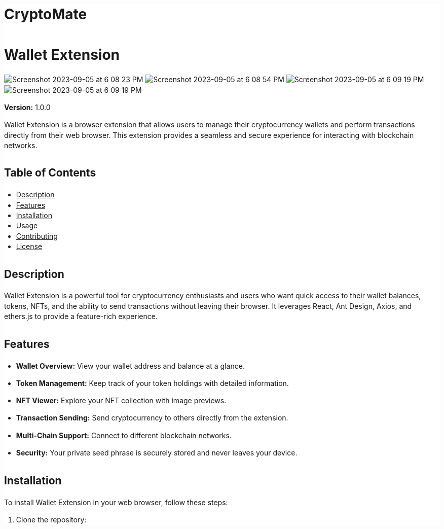 # CryptoMate
 
# Wallet Extension

<img width="1440" alt="Screenshot 2023-09-05 at 6 08 23 PM" src="https://github.com/PrabalParihar/CryptoMate/assets/62445763/954b0375-6a35-4c64-bf40-20cbc621f008">
<img width="1440" alt="Screenshot 2023-09-05 at 6 08 54 PM" src="https://github.com/PrabalParihar/CryptoMate/assets/62445763/f2a50aa7-35f9-4c73-85da-08b6c5dd29d4">
<img width="1440" alt="Screenshot 2023-09-05 at 6 09 19 PM" src="https://github.com/PrabalParihar/CryptoMate/assets/62445763/c6b62d88-164c-4e0a-bb55-f32b7e9c88d3"> 
<img width="1440" alt="Screenshot 2023-09-05 at 6 09 19 PM" src="https://github.com/PrabalParihar/CryptoMate/assets/62445763/902c3fab-2db5-4538-a1d3-b2c88b92198a">

**Version:** 1.0.0

Wallet Extension is a browser extension that allows users to manage their cryptocurrency wallets and perform transactions directly from their web browser. This extension provides a seamless and secure experience for interacting with blockchain networks.

## Table of Contents

- [Description](#description)
- [Features](#features)
- [Installation](#installation)
- [Usage](#usage)
- [Contributing](#contributing)
- [License](#license)

## Description

Wallet Extension is a powerful tool for cryptocurrency enthusiasts and users who want quick access to their wallet balances, tokens, NFTs, and the ability to send transactions without leaving their browser. It leverages React, Ant Design, Axios, and ethers.js to provide a feature-rich experience.

## Features

- **Wallet Overview:** View your wallet address and balance at a glance.

- **Token Management:** Keep track of your token holdings with detailed information.

- **NFT Viewer:** Explore your NFT collection with image previews.

- **Transaction Sending:** Send cryptocurrency to others directly from the extension.

- **Multi-Chain Support:** Connect to different blockchain networks.

- **Security:** Your private seed phrase is securely stored and never leaves your device.

## Installation

To install Wallet Extension in your web browser, follow these steps:

1. Clone the repository:

